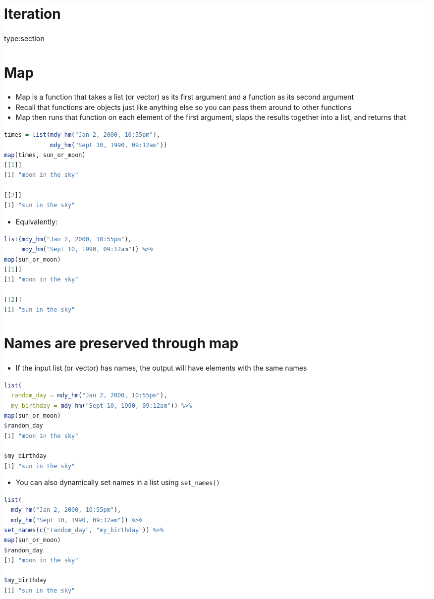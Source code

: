 Iteration
===
type:section

Map
===
- Map is a function that takes a list (or vector) as its first argument and a function as its second argument
- Recall that functions are objects just like anything else so you can pass them around to other functions
- Map then runs that function on each element of the first argument, slaps 
the results together into a list, and returns that

```r
times = list(mdy_hm("Jan 2, 2000, 10:55pm"), 
             mdy_hm("Sept 10, 1990, 09:12am"))
map(times, sun_or_moon)
[[1]]
[1] "moon in the sky"

[[2]]
[1] "sun in the sky"
```
- Equivalently:

```r
list(mdy_hm("Jan 2, 2000, 10:55pm"), 
     mdy_hm("Sept 10, 1990, 09:12am")) %>%
map(sun_or_moon)
[[1]]
[1] "moon in the sky"

[[2]]
[1] "sun in the sky"
```

Names are preserved through map
===
- If the input list (or vector) has names, the output will have elements with the same names

```r
list(
  random_day = mdy_hm("Jan 2, 2000, 10:55pm"), 
  my_birthday = mdy_hm("Sept 10, 1990, 09:12am")) %>%
map(sun_or_moon)
$random_day
[1] "moon in the sky"

$my_birthday
[1] "sun in the sky"
```
- You can also dynamically set names in a list using `set_names()`

```r
list(
  mdy_hm("Jan 2, 2000, 10:55pm"), 
  mdy_hm("Sept 10, 1990, 09:12am")) %>%
set_names(c("random_day", "my_birthday")) %>%
map(sun_or_moon)
$random_day
[1] "moon in the sky"

$my_birthday
[1] "sun in the sky"
```

